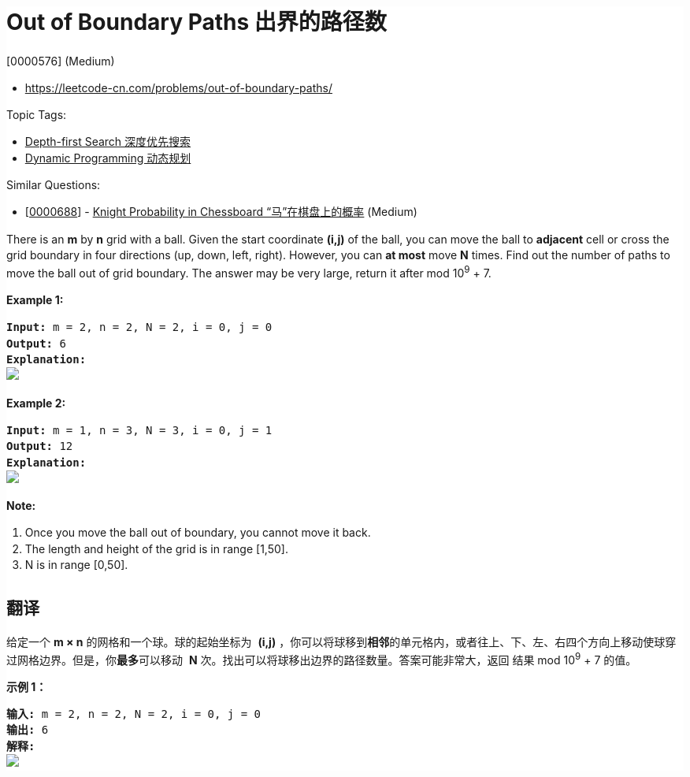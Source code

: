# Out of Boundary Paths 出界的路径数

[0000576] (Medium)

- https://leetcode-cn.com/problems/out-of-boundary-paths/

Topic Tags:

- [Depth-first Search 深度优先搜索](https://leetcode-cn.com/tag/depth-first-search/)
- [Dynamic Programming 动态规划](https://leetcode-cn.com/tag/dynamic-programming/)

Similar Questions:

- [[0000688](https://leetcode-cn.com/problems/knight-probability-in-chessboard/)] - [Knight Probability in Chessboard “马”在棋盘上的概率](./0000688.knight-probability-in-chessboard.md) (Medium)

There is an **m** by **n** grid with a ball. Given the start coordinate **(i,j)** of the ball, you can move the ball to **adjacent** cell or cross the grid boundary in four directions (up, down, left, right). However, you can **at most** move **N** times. Find out the number of paths to move the ball out of grid boundary. The answer may be very large, return it after mod 10<sup>9</sup> + 7.

**Example 1:**

<pre><b>Input: </b>m = 2, n = 2, N = 2, i = 0, j = 0
<b>Output:</b> 6
<b>Explanation:</b>
<img src="https://assets.leetcode.com/uploads/2018/10/13/out_of_boundary_paths_1.png" style="width: 100%; max-width: 400px">
</pre>

**Example 2:**

<pre><b>Input: </b>m = 1, n = 3, N = 3, i = 0, j = 1
<b>Output:</b> 12
<b>Explanation:</b>
<img src="https://assets.leetcode.com/uploads/2018/10/12/out_of_boundary_paths_2.png" style="width: 100%; max-width: 400px">
</pre>

**Note:**

1.  Once you move the ball out of boundary, you cannot move it back.
2.  The length and height of the grid is in range \[1,50\].
3.  N is in range \[0,50\].

## 翻译

给定一个 **m × n** 的网格和一个球。球的起始坐标为  **(i,j)** ，你可以将球移到**相邻**的单元格内，或者往上、下、左、右四个方向上移动使球穿过网格边界。但是，你**最多**可以移动  **N** 次。找出可以将球移出边界的路径数量。答案可能非常大，返回 结果 mod 10<sup>9</sup> + 7 的值。

**示例 1：**

<pre><strong>输入: </strong>m = 2, n = 2, N = 2, i = 0, j = 0
<strong>输出:</strong> 6
<strong>解释:</strong>
<img src="https://assets.leetcode-cn.com/aliyun-lc-upload/uploads/2018/10/12/out_of_boundary_paths_1.png" style="width: 100%; max-width: 400px">
</pre>
